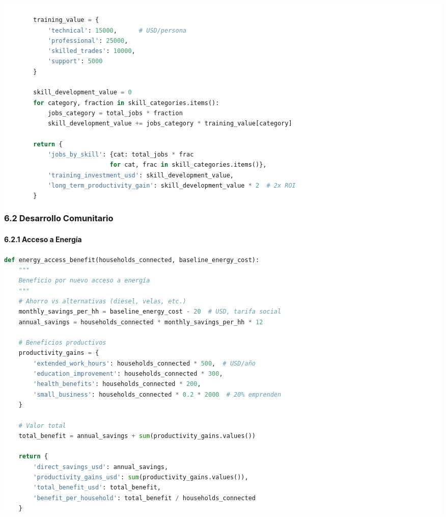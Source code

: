 ```python
        
        training_value = {
            'technical': 15000,      # USD/persona
            'professional': 25000,
            'skilled_trades': 10000,
            'support': 5000
        }
        
        skill_development_value = 0
        for category, fraction in skill_categories.items():
            jobs_category = total_jobs * fraction
            skill_development_value += jobs_category * training_value[category]
        
        return {
            'jobs_by_skill': {cat: total_jobs * frac 
                             for cat, frac in skill_categories.items()},
            'training_investment_usd': skill_development_value,
            'long_term_productivity_gain': skill_development_value * 2  # 2x ROI
        }
```

### 6.2 Desarrollo Comunitario

#### 6.2.1 Acceso a Energía

```python
def energy_access_benefit(households_connected, baseline_energy_cost):
    """
    Beneficio por nuevo acceso a energía
    """
    # Ahorro vs alternativas (diesel, velas, etc.)
    monthly_savings_per_hh = baseline_energy_cost - 20  # USD, tarifa social
    annual_savings = households_connected * monthly_savings_per_hh * 12
    
    # Beneficios productivos
    productivity_gains = {
        'extended_work_hours': households_connected * 500,  # USD/año
        'education_improvement': households_connected * 300,
        'health_benefits': households_connected * 200,
        'small_business': households_connected * 0.2 * 2000  # 20% emprenden
    }
    
    # Valor total
    total_benefit = annual_savings + sum(productivity_gains.values())
    
    return {
        'direct_savings_usd': annual_savings,
        'productivity_gains_usd': sum(productivity_gains.values()),
        'total_benefit_usd': total_benefit,
        'benefit_per_household': total_benefit / households_connected
    }
```
